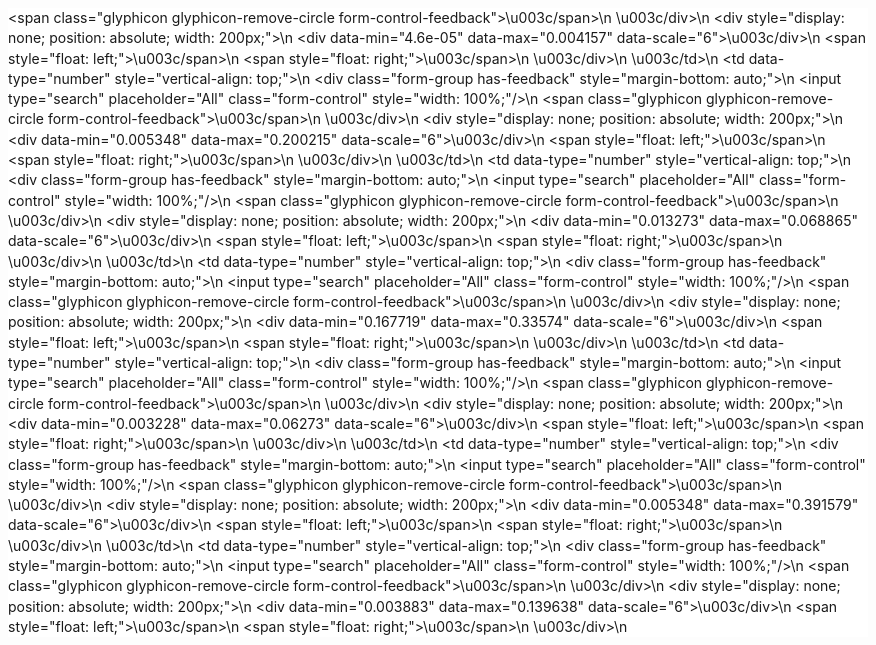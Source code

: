 <span class=\"glyphicon glyphicon-remove-circle form-control-feedback\">\u003c/span>\n    \u003c/div>\n    <div style=\"display: none; position: absolute; width: 200px;\">\n      <div data-min=\"4.6e-05\" data-max=\"0.004157\" data-scale=\"6\">\u003c/div>\n      <span style=\"float: left;\">\u003c/span>\n      <span style=\"float: right;\">\u003c/span>\n    \u003c/div>\n  \u003c/td>\n  <td data-type=\"number\" style=\"vertical-align: top;\">\n    <div class=\"form-group has-feedback\" style=\"margin-bottom: auto;\">\n      <input type=\"search\" placeholder=\"All\" class=\"form-control\" style=\"width: 100%;\"/>\n      <span class=\"glyphicon glyphicon-remove-circle form-control-feedback\">\u003c/span>\n    \u003c/div>\n    <div style=\"display: none; position: absolute; width: 200px;\">\n      <div data-min=\"0.005348\" data-max=\"0.200215\" data-scale=\"6\">\u003c/div>\n      <span style=\"float: left;\">\u003c/span>\n      <span style=\"float: right;\">\u003c/span>\n    \u003c/div>\n  \u003c/td>\n  <td data-type=\"number\" style=\"vertical-align: top;\">\n    <div class=\"form-group has-feedback\" style=\"margin-bottom: auto;\">\n      <input type=\"search\" placeholder=\"All\" class=\"form-control\" style=\"width: 100%;\"/>\n      <span class=\"glyphicon glyphicon-remove-circle form-control-feedback\">\u003c/span>\n    \u003c/div>\n    <div style=\"display: none; position: absolute; width: 200px;\">\n      <div data-min=\"0.013273\" data-max=\"0.068865\" data-scale=\"6\">\u003c/div>\n      <span style=\"float: left;\">\u003c/span>\n      <span style=\"float: right;\">\u003c/span>\n    \u003c/div>\n  \u003c/td>\n  <td data-type=\"number\" style=\"vertical-align: top;\">\n    <div class=\"form-group has-feedback\" style=\"margin-bottom: auto;\">\n      <input type=\"search\" placeholder=\"All\" class=\"form-control\" style=\"width: 100%;\"/>\n      <span class=\"glyphicon glyphicon-remove-circle form-control-feedback\">\u003c/span>\n    \u003c/div>\n    <div style=\"display: none; position: absolute; width: 200px;\">\n      <div data-min=\"0.167719\" data-max=\"0.33574\" data-scale=\"6\">\u003c/div>\n      <span style=\"float: left;\">\u003c/span>\n      <span style=\"float: right;\">\u003c/span>\n    \u003c/div>\n  \u003c/td>\n  <td data-type=\"number\" style=\"vertical-align: top;\">\n    <div class=\"form-group has-feedback\" style=\"margin-bottom: auto;\">\n      <input type=\"search\" placeholder=\"All\" class=\"form-control\" style=\"width: 100%;\"/>\n      <span class=\"glyphicon glyphicon-remove-circle form-control-feedback\">\u003c/span>\n    \u003c/div>\n    <div style=\"display: none; position: absolute; width: 200px;\">\n      <div data-min=\"0.003228\" data-max=\"0.06273\" data-scale=\"6\">\u003c/div>\n      <span style=\"float: left;\">\u003c/span>\n      <span style=\"float: right;\">\u003c/span>\n    \u003c/div>\n  \u003c/td>\n  <td data-type=\"number\" style=\"vertical-align: top;\">\n    <div class=\"form-group has-feedback\" style=\"margin-bottom: auto;\">\n      <input type=\"search\" placeholder=\"All\" class=\"form-control\" style=\"width: 100%;\"/>\n      <span class=\"glyphicon glyphicon-remove-circle form-control-feedback\">\u003c/span>\n    \u003c/div>\n    <div style=\"display: none; position: absolute; width: 200px;\">\n      <div data-min=\"0.005348\" data-max=\"0.391579\" data-scale=\"6\">\u003c/div>\n      <span style=\"float: left;\">\u003c/span>\n      <span style=\"float: right;\">\u003c/span>\n    \u003c/div>\n  \u003c/td>\n  <td data-type=\"number\" style=\"vertical-align: top;\">\n    <div class=\"form-group has-feedback\" style=\"margin-bottom: auto;\">\n      <input type=\"search\" placeholder=\"All\" class=\"form-control\" style=\"width: 100%;\"/>\n      <span class=\"glyphicon glyphicon-remove-circle form-control-feedback\">\u003c/span>\n    \u003c/div>\n    <div style=\"display: none; position: absolute; width: 200px;\">\n      <div data-min=\"0.003883\" data-max=\"0.139638\" data-scale=\"6\">\u003c/div>\n      <span style=\"float: left;\">\u003c/span>\n      <span style=\"float: right;\">\u003c/span>\n    \u003c/div>\n